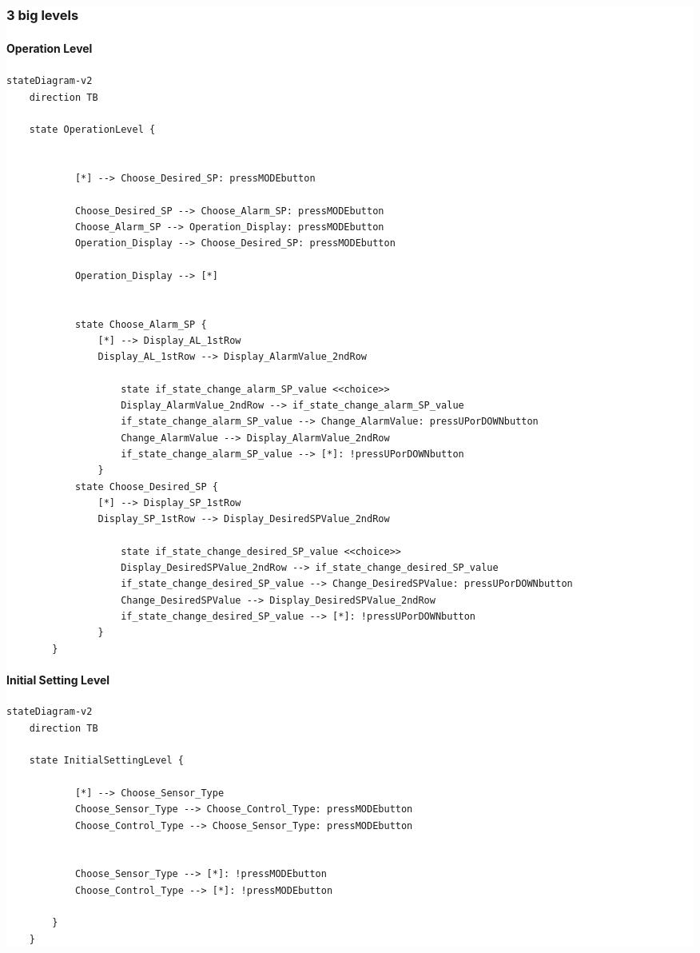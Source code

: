 ### 3 big levels

#### Operation Level

```mermaid
stateDiagram-v2
    direction TB

    state OperationLevel {


            [*] --> Choose_Desired_SP: pressMODEbutton

            Choose_Desired_SP --> Choose_Alarm_SP: pressMODEbutton
            Choose_Alarm_SP --> Operation_Display: pressMODEbutton
            Operation_Display --> Choose_Desired_SP: pressMODEbutton

            Operation_Display --> [*]


            state Choose_Alarm_SP {
                [*] --> Display_AL_1stRow
                Display_AL_1stRow --> Display_AlarmValue_2ndRow

                    state if_state_change_alarm_SP_value <<choice>>
                    Display_AlarmValue_2ndRow --> if_state_change_alarm_SP_value
                    if_state_change_alarm_SP_value --> Change_AlarmValue: pressUPorDOWNbutton
                    Change_AlarmValue --> Display_AlarmValue_2ndRow
                    if_state_change_alarm_SP_value --> [*]: !pressUPorDOWNbutton
                }
            state Choose_Desired_SP {
                [*] --> Display_SP_1stRow
                Display_SP_1stRow --> Display_DesiredSPValue_2ndRow

                    state if_state_change_desired_SP_value <<choice>>
                    Display_DesiredSPValue_2ndRow --> if_state_change_desired_SP_value
                    if_state_change_desired_SP_value --> Change_DesiredSPValue: pressUPorDOWNbutton
                    Change_DesiredSPValue --> Display_DesiredSPValue_2ndRow
                    if_state_change_desired_SP_value --> [*]: !pressUPorDOWNbutton
                }
        }
```

#### Initial Setting Level

```mermaid
stateDiagram-v2
    direction TB

    state InitialSettingLevel {

            [*] --> Choose_Sensor_Type
            Choose_Sensor_Type --> Choose_Control_Type: pressMODEbutton
            Choose_Control_Type --> Choose_Sensor_Type: pressMODEbutton


            Choose_Sensor_Type --> [*]: !pressMODEbutton
            Choose_Control_Type --> [*]: !pressMODEbutton

        }
    }
```
